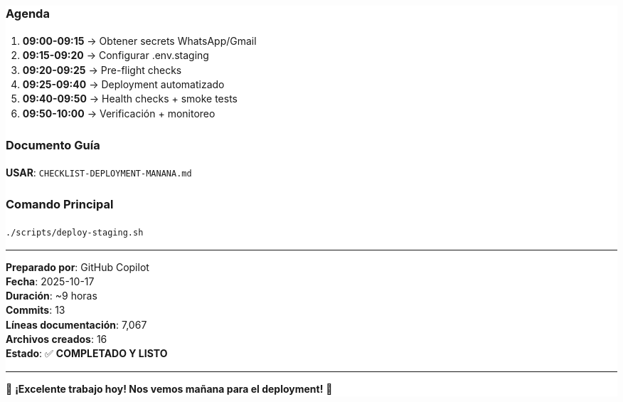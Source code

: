 ### Agenda
1. **09:00-09:15** → Obtener secrets WhatsApp/Gmail
2. **09:15-09:20** → Configurar .env.staging
3. **09:20-09:25** → Pre-flight checks
4. **09:25-09:40** → Deployment automatizado
5. **09:40-09:50** → Health checks + smoke tests
6. **09:50-10:00** → Verificación + monitoreo

### Documento Guía
**USAR**: `CHECKLIST-DEPLOYMENT-MANANA.md`

### Comando Principal
```bash
./scripts/deploy-staging.sh
```

---

**Preparado por**: GitHub Copilot  
**Fecha**: 2025-10-17  
**Duración**: ~9 horas  
**Commits**: 13  
**Líneas documentación**: 7,067  
**Archivos creados**: 16  
**Estado**: ✅ **COMPLETADO Y LISTO**

---

🎯 **¡Excelente trabajo hoy! Nos vemos mañana para el deployment!** 🚀
